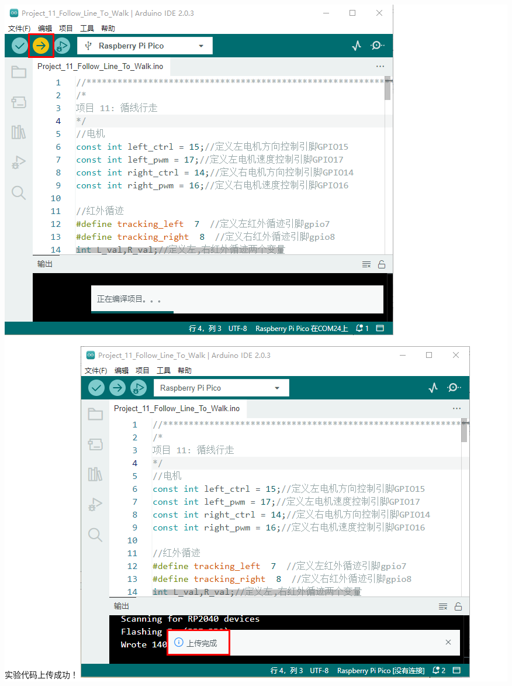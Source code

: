 ![Img](./media/22807309a913e97a7f37441ddc7c0774.png)

实验代码上传成功！
![Img](./media/37c109c4610a261e0a954ec53d3b3fc8.png)
